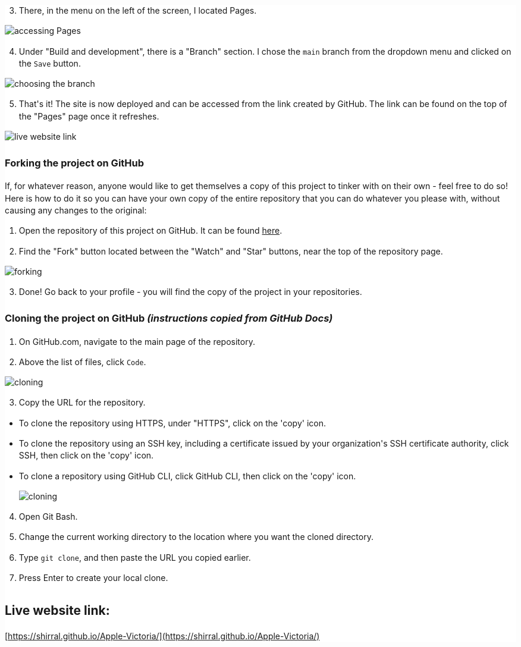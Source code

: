 3. There, in the menu on the left of the screen, I located Pages.

  ![accessing Pages](assets/readme/deployment-3.png "Accessing Pages.")

4. Under "Build and development", there is a "Branch" section. I chose the `main` branch from the dropdown menu and clicked on the `Save` button.

  ![choosing the branch](assets/readme/deployment-4.png "Choosing the main branch.")

5. That's it! The site is now deployed and can be accessed from the link created by GitHub. The link can be found on the top of the "Pages" page once it refreshes.

  ![live website link](assets/readme/deployment-5.png "Live website link.")

### Forking the project on GitHub

If, for whatever reason, anyone would like to get themselves a copy of this project to tinker with on their own - feel free to do so! Here is how to do it so you can have your own copy of the entire repository that you can do whatever you please with, without causing any changes to the original:

1. Open the repository of this project on GitHub. It can be found [here](https://github.com/Shirral/Apple-Victoria).

2. Find the "Fork" button located between the "Watch" and "Star" buttons, near the top of the repository page.

  ![forking](assets/readme/fork.png "Forking the project.")

3. Done! Go back to your profile - you will find the copy of the project in your repositories.

### Cloning the project on GitHub *(instructions copied from GitHub Docs)*

1. On GitHub.com, navigate to the main page of the repository.

2. Above the list of files, click `Code`.

  ![cloning](assets/readme/clone-1.png "Cloning the project.")

3. Copy the URL for the repository.

* To clone the repository using HTTPS, under "HTTPS", click on the 'copy' icon.
* To clone the repository using an SSH key, including a certificate issued by your organization's SSH certificate authority, click SSH, then click on the 'copy' icon.
* To clone a repository using GitHub CLI, click GitHub CLI, then click on the 'copy' icon.

  ![cloning](assets/readme/clone-2.png "Cloning the project.")

4. Open Git Bash.

5. Change the current working directory to the location where you want the cloned directory.

6. Type `git clone`, and then paste the URL you copied earlier.

7. Press Enter to create your local clone.

## Live website link:

[https://shirral.github.io/Apple-Victoria/](https://shirral.github.io/Apple-Victoria/)